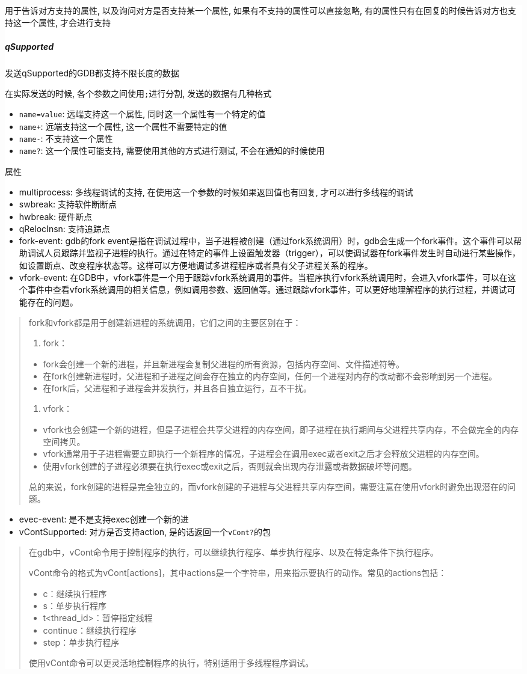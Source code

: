 用于告诉对方支持的属性, 以及询问对方是否支持某一个属性, 如果有不支持的属性可以直接忽略, 有的属性只有在回复的时候告诉对方也支持这一个属性, 才会进行支持

##### qSupported

发送qSupported的GDB都支持不限长度的数据

在实际发送的时候, 各个参数之间使用`;`进行分割, 发送的数据有几种格式

+ `name=value`: 远端支持这一个属性, 同时这一个属性有一个特定的值
+ `name+`: 远端支持这一个属性, 这一个属性不需要特定的值
+ `name-`: 不支持这一个属性
+ `name?`: 这一个属性可能支持, 需要使用其他的方式进行测试, 不会在通知的时候使用

属性

+ multiprocess: 多线程调试的支持, 在使用这一个参数的时候如果返回值也有回复, 才可以进行多线程的调试
+ swbreak: 支持软件断断点
+ hwbreak: 硬件断点
+ qRelocInsn: 支持追踪点
+ fork-event: gdb的fork event是指在调试过程中，当子进程被创建（通过fork系统调用）时，gdb会生成一个fork事件。这个事件可以帮助调试人员跟踪并监视子进程的执行。通过在特定的事件上设置触发器（trigger），可以使调试器在fork事件发生时自动进行某些操作，如设置断点、改变程序状态等。这样可以方便地调试多进程程序或者具有父子进程关系的程序。
+ vfork-event: 在GDB中，vfork事件是一个用于跟踪vfork系统调用的事件。当程序执行vfork系统调用时，会进入vfork事件，可以在这个事件中查看vfork系统调用的相关信息，例如调用参数、返回值等。通过跟踪vfork事件，可以更好地理解程序的执行过程，并调试可能存在的问题。

> fork和vfork都是用于创建新进程的系统调用，它们之间的主要区别在于：
>
> 1. fork：
>
> - fork会创建一个新的进程，并且新进程会复制父进程的所有资源，包括内存空间、文件描述符等。
> - 在fork创建新进程时，父进程和子进程之间会存在独立的内存空间，任何一个进程对内存的改动都不会影响到另一个进程。
> - 在fork后，父进程和子进程会并发执行，并且各自独立运行，互不干扰。
>
> 1. vfork：
>
> - vfork也会创建一个新的进程，但是子进程会共享父进程的内存空间，即子进程在执行期间与父进程共享内存，不会做完全的内存空间拷贝。
> - vfork通常用于子进程需要立即执行一个新程序的情况，子进程会在调用exec或者exit之后才会释放父进程的内存空间。
> - 使用vfork创建的子进程必须要在执行exec或exit之后，否则就会出现内存泄露或者数据破坏等问题。
>
> 总的来说，fork创建的进程是完全独立的，而vfork创建的子进程与父进程共享内存空间，需要注意在使用vfork时避免出现潜在的问题。

+ evec-event: 是不是支持exec创建一个新的进
+ vContSupported: 对方是否支持action, 是的话返回一个`vCont?`的包

> 在gdb中，vCont命令用于控制程序的执行，可以继续执行程序、单步执行程序、以及在特定条件下执行程序。
>
> vCont命令的格式为vCont[actions]，其中actions是一个字符串，用来指示要执行的动作。常见的actions包括：
>
> - c：继续执行程序
> - s：单步执行程序
> - t<thread_id>：暂停指定线程
> - continue：继续执行程序
> - step：单步执行程序
>
> 使用vCont命令可以更灵活地控制程序的执行，特别适用于多线程程序调试。
